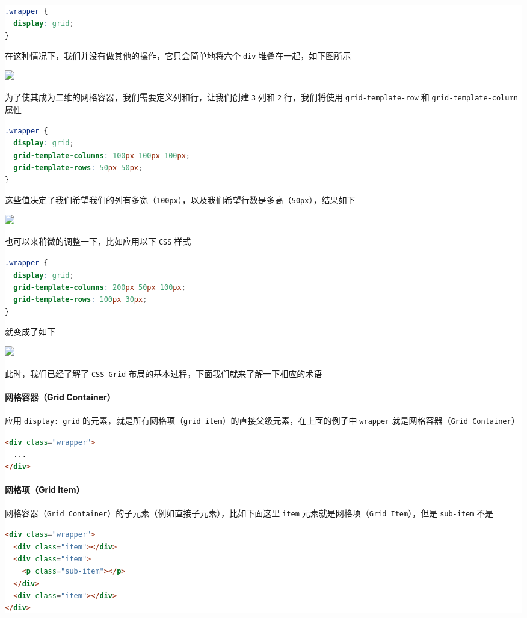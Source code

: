 ```css
.wrapper {
  display: grid;
}
```

在这种情况下，我们并没有做其他的操作，它只会简单地将六个 `div` 堆叠在一起，如下图所示

![](https://gitee.com/heptaluan/backups/raw/master/cdn/css/grid/02.png)

为了使其成为二维的网格容器，我们需要定义列和行，让我们创建 `3` 列和 `2` 行，我们将使用 `grid-template-row` 和 `grid-template-column` 属性

```css
.wrapper {
  display: grid;
  grid-template-columns: 100px 100px 100px;
  grid-template-rows: 50px 50px;
}
```

这些值决定了我们希望我们的列有多宽（`100px`），以及我们希望行数是多高（`50px`），结果如下

![](https://gitee.com/heptaluan/backups/raw/master/cdn/css/grid/03.png)

也可以来稍微的调整一下，比如应用以下 `CSS` 样式

```css
.wrapper {
  display: grid;
  grid-template-columns: 200px 50px 100px;
  grid-template-rows: 100px 30px;
}
```

就变成了如下

![](https://gitee.com/heptaluan/backups/raw/master/cdn/css/grid/04.png)

此时，我们已经了解了 `CSS Grid` 布局的基本过程，下面我们就来了解一下相应的术语

#### 网格容器（Grid Container）

应用 `display: grid` 的元素，就是所有网格项（`grid item`）的直接父级元素，在上面的例子中 `wrapper` 就是网格容器（`Grid Container`）

```html
<div class="wrapper">
  ...
</div>
```

#### 网格项（Grid Item）

网格容器（`Grid Container`）的子元素（例如直接子元素），比如下面这里 `item` 元素就是网格项（`Grid Item`），但是 `sub-item` 不是

```html
<div class="wrapper">
  <div class="item"></div> 
  <div class="item">
    <p class="sub-item"></p>
  </div>
  <div class="item"></div>
</div>
```
